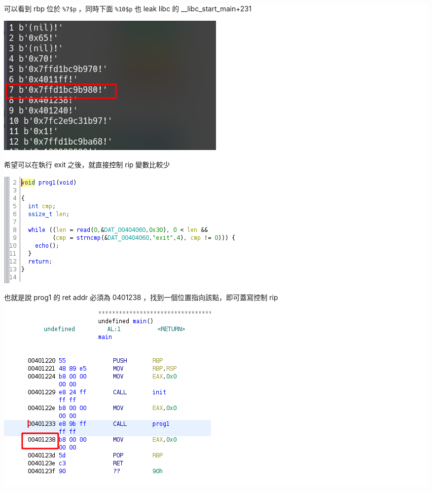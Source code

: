  可以看到 rbp 位於 `%7$p` ，同時下面 `%10$p` 也 leak libc 的 __libc_start_main+231

![./img/Untitled%2069.png](./img/Untitled%2069.png)

希望可以在執行 exit 之後，就直接控制 rip 變數比較少

![./img/Untitled%2070.png](./img/Untitled%2070.png)

也就是說 prog1 的 ret addr 必須為 0401238 ，找到一個位置指向該點，即可蓋寫控制 rip

![./img/Untitled%2071.png](./img/Untitled%2071.png)
